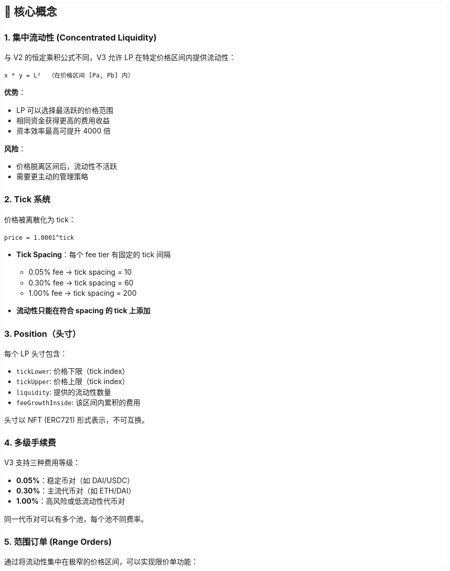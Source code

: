 ## 🎯 核心概念

### 1. 集中流动性 (Concentrated Liquidity)

与 V2 的恒定乘积公式不同，V3 允许 LP 在特定价格区间内提供流动性：

```
x * y = L²  （在价格区间 [Pa, Pb] 内）
```

**优势**：
- LP 可以选择最活跃的价格范围
- 相同资金获得更高的费用收益
- 资本效率最高可提升 4000 倍

**风险**：
- 价格脱离区间后，流动性不活跃
- 需要更主动的管理策略

### 2. Tick 系统

价格被离散化为 tick：
```
price = 1.0001^tick
```

- **Tick Spacing**：每个 fee tier 有固定的 tick 间隔
  - 0.05% fee → tick spacing = 10
  - 0.30% fee → tick spacing = 60
  - 1.00% fee → tick spacing = 200

- **流动性只能在符合 spacing 的 tick 上添加**

### 3. Position（头寸）

每个 LP 头寸包含：
- `tickLower`: 价格下限（tick index）
- `tickUpper`: 价格上限（tick index）
- `liquidity`: 提供的流动性数量
- `feeGrowthInside`: 该区间内累积的费用

头寸以 NFT (ERC721) 形式表示，不可互换。

### 4. 多级手续费

V3 支持三种费用等级：
- **0.05%**：稳定币对（如 DAI/USDC）
- **0.30%**：主流代币对（如 ETH/DAI）
- **1.00%**：高风险或低流动性代币对

同一代币对可以有多个池，每个池不同费率。

### 5. 范围订单 (Range Orders)

通过将流动性集中在极窄的价格区间，可以实现限价单功能：
